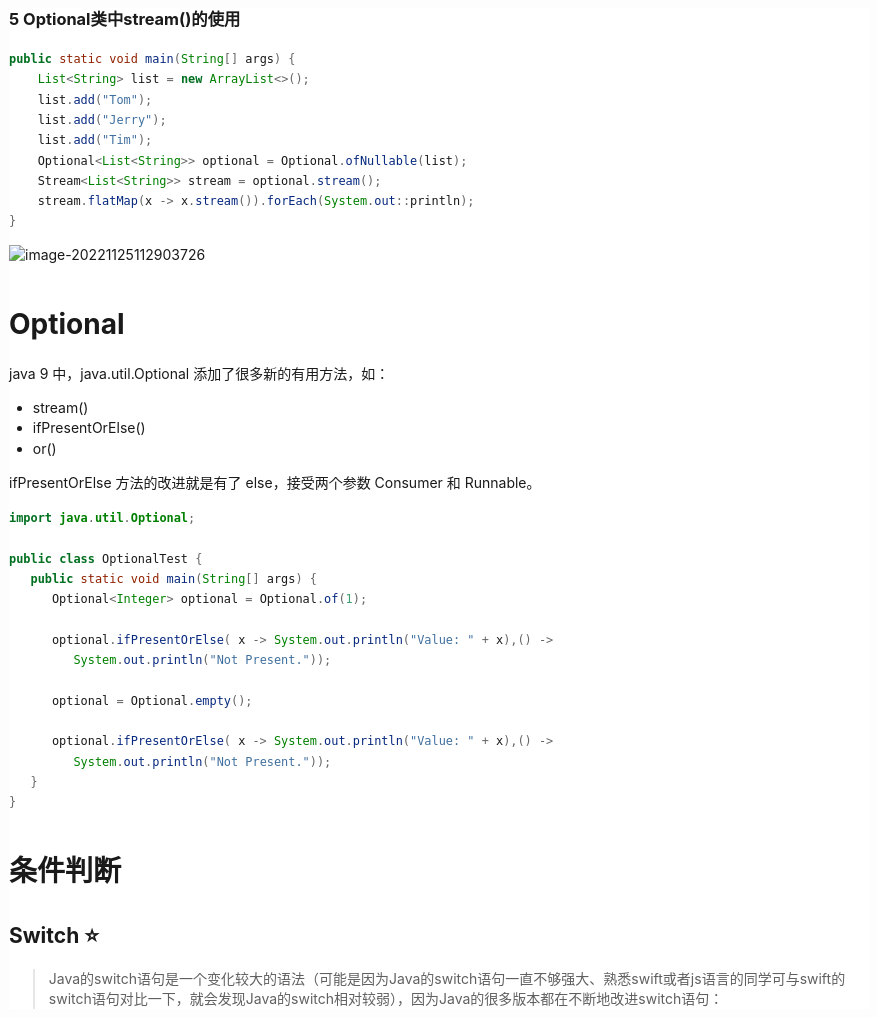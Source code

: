 ### 5 Optional类中stream()的使用

```java
public static void main(String[] args) {
    List<String> list = new ArrayList<>();
    list.add("Tom");
    list.add("Jerry");
    list.add("Tim");
    Optional<List<String>> optional = Optional.ofNullable(list);
    Stream<List<String>> stream = optional.stream();
    stream.flatMap(x -> x.stream()).forEach(System.out::println);
}
```

![image-20221125112903726](https://edu-8673.oss-cn-beijing.aliyuncs.com/img2022.12.30/202211251129826.png)



# Optional

java 9 中，java.util.Optional 添加了很多新的有用方法，如：

- stream()
- ifPresentOrElse()
- or()

ifPresentOrElse 方法的改进就是有了 else，接受两个参数 Consumer 和 Runnable。

```java
import java.util.Optional;
 
public class OptionalTest {
   public static void main(String[] args) {
      Optional<Integer> optional = Optional.of(1);
 
      optional.ifPresentOrElse( x -> System.out.println("Value: " + x),() -> 
         System.out.println("Not Present."));
 
      optional = Optional.empty();
 
      optional.ifPresentOrElse( x -> System.out.println("Value: " + x),() -> 
         System.out.println("Not Present."));
   }  
}
```



# 条件判断

## Switch ⭐

> Java的switch语句是一个变化较大的语法（可能是因为Java的switch语句一直不够强大、熟悉swift或者js语言的同学可与swift的switch语句对比一下，就会发现Java的switch相对较弱），因为Java的很多版本都在不断地改进switch语句：
